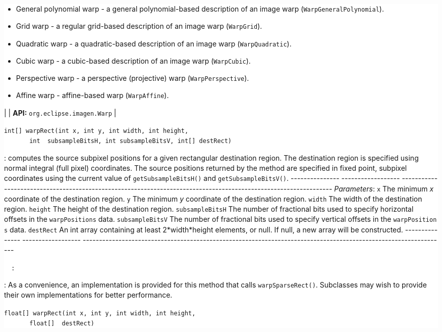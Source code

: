 -   General polynomial warp - a general polynomial-based description
    of an image warp (`WarpGeneralPolynomial`).


-   Grid warp - a regular grid-based description of an image warp
    (`WarpGrid`).


-   Quadratic warp - a quadratic-based description of an image warp
    (`WarpQuadratic`).


-   Cubic warp - a cubic-based description of an image warp
    (`WarpCubic`).


-   Perspective warp - a perspective (projective) warp
    (`WarpPerspective`).


-   Affine warp - affine-based warp (`WarpAffine`).


|                                   | **API:** `org.eclipse.imagen.Warp`   |

    int[] warpRect(int x, int y, int width, int height, 
           int  subsampleBitsH, int subsampleBitsV, int[] destRect)

:   computes the source subpixel positions for a given rectangular
    destination region. The destination region is specified using
    normal integral (full pixel) coordinates. The source positions
    returned by the method are specified in fixed point, subpixel
    coordinates using the current value of `getSubsampleBitsH()` and
    `getSubsampleBitsV()`.
      --------------- ------------------ ----------------------------------------------------------------------------------------------------------------
      *Parameters*:   `x`                The minimum *x* coordinate of the destination region.
                      `y`                The minimum *y* coordinate of the destination region.
                      `width`            The width of the destination region.
                      `height`           The height of the destination region.
                      `subsampleBitsH`   The number of fractional bits used to specify horizontal offsets in the `warpPositions` data.
                      `subsampleBitsV`   The number of fractional bits used to specify vertical offsets in the `warpPositions` data.
                      `destRect`         An int array containing at least 2\*width\*height elements, or null. If null, a new array will be constructed.
      --------------- ------------------ ----------------------------------------------------------------------------------------------------------------

      : 

    
:   As a convenience, an implementation is provided for this method
    that calls `warpSparseRect()`. Subclasses may wish to provide
    their own implementations for better performance.


    float[] warpRect(int x, int y, int width, int height, 
           float[]  destRect)
